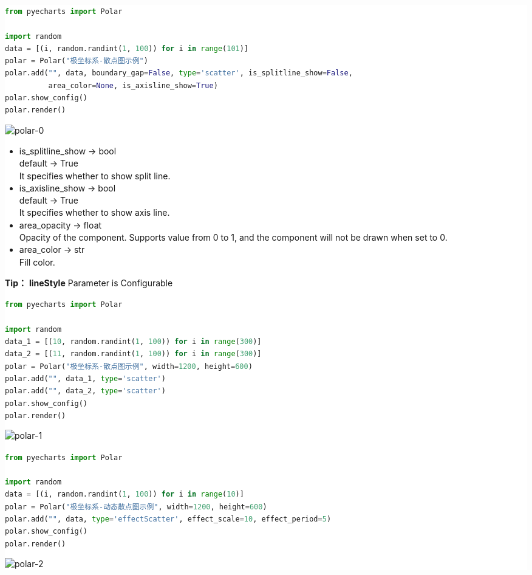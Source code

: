 ```python
from pyecharts import Polar

import random
data = [(i, random.randint(1, 100)) for i in range(101)]
polar = Polar("极坐标系-散点图示例")
polar.add("", data, boundary_gap=False, type='scatter', is_splitline_show=False,
          area_color=None, is_axisline_show=True)
polar.show_config()
polar.render()
```
![polar-0](https://user-images.githubusercontent.com/19553554/35090448-aaf0d5a2-fc74-11e7-83c4-7b2f55090e98.png)

* is_splitline_show -> bool  
    default -> True  
    It specifies whether to show split line.
* is_axisline_show -> bool  
    default -> True  
    It specifies whether to show axis line.
* area_opacity -> float  
    Opacity of the component. Supports value from 0 to 1, and the component will not be drawn when set to 0.
* area_color -> str  
    Fill color.

**Tip：** **lineStyle** Parameter is Configurable

```python
from pyecharts import Polar

import random
data_1 = [(10, random.randint(1, 100)) for i in range(300)]
data_2 = [(11, random.randint(1, 100)) for i in range(300)]
polar = Polar("极坐标系-散点图示例", width=1200, height=600)
polar.add("", data_1, type='scatter')
polar.add("", data_2, type='scatter')
polar.show_config()
polar.render()
```
![polar-1](https://user-images.githubusercontent.com/19553554/35090451-abf708e0-fc74-11e7-8814-25ba5e72f542.png)

```python
from pyecharts import Polar

import random
data = [(i, random.randint(1, 100)) for i in range(10)]
polar = Polar("极坐标系-动态散点图示例", width=1200, height=600)
polar.add("", data, type='effectScatter', effect_scale=10, effect_period=5)
polar.show_config()
polar.render()
```
![polar-2](https://user-images.githubusercontent.com/19553554/35090453-ad2b4d52-fc74-11e7-8ecd-cb64546d0d40.gif)
